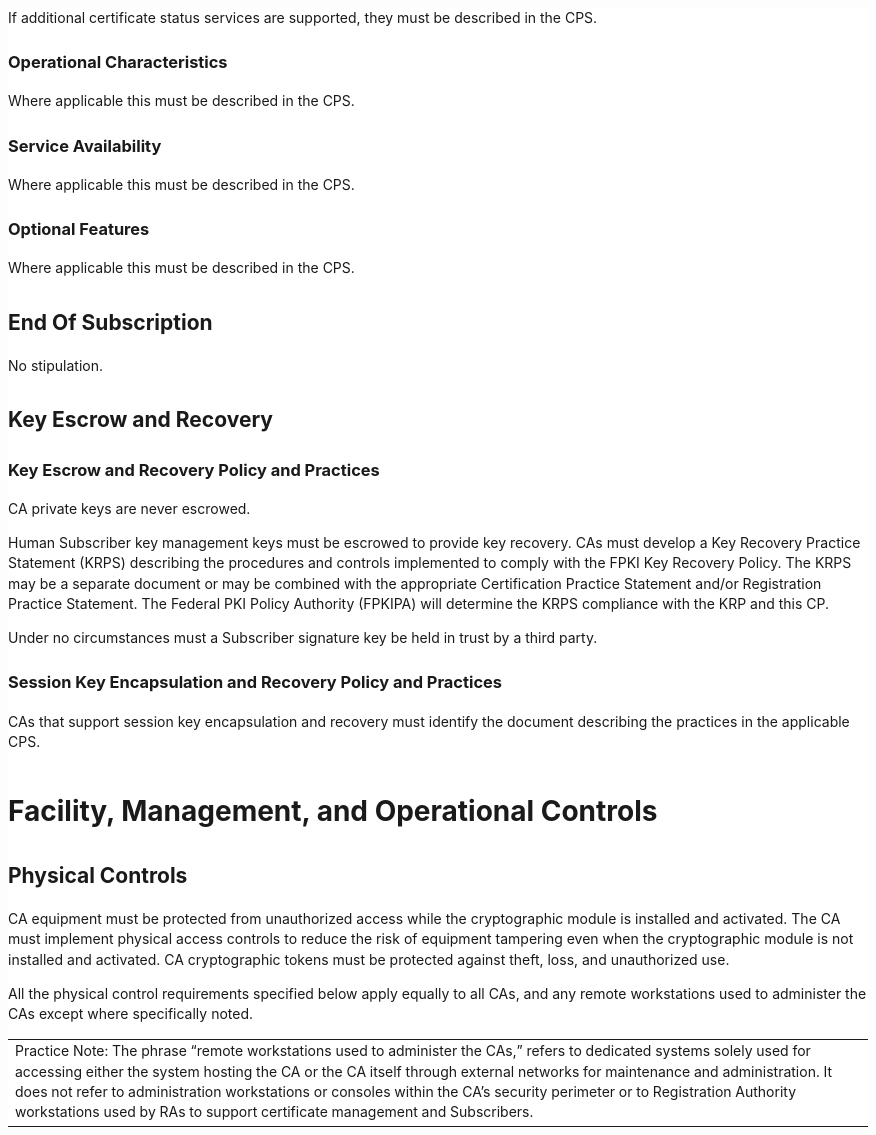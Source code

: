 If additional certificate status services are supported, they must be described in the CPS.

### Operational Characteristics

Where applicable this must be described in the CPS.

###  Service Availability

Where applicable this must be described in the CPS.

###  Optional Features

Where applicable this must be described in the CPS.

## End Of Subscription

No stipulation.

## Key Escrow and Recovery

###  Key Escrow and Recovery Policy and Practices

CA private keys are never escrowed.

Human Subscriber key management keys must be escrowed to provide key recovery. CAs must develop a Key Recovery Practice Statement (KRPS) describing the procedures and controls implemented to comply with the FPKI Key Recovery Policy. The KRPS may be a separate document or may be combined with the appropriate Certification Practice Statement and/or Registration Practice Statement. The Federal PKI Policy Authority (FPKIPA) will determine the KRPS compliance with the KRP and this CP.

Under no circumstances must a Subscriber signature key be held in trust by a third party.

###  Session Key Encapsulation and Recovery Policy and Practices

CAs that support session key encapsulation and recovery must identify the document describing the practices in the applicable CPS.

# Facility, Management, and Operational Controls

## Physical Controls

CA equipment must be protected from unauthorized access while the cryptographic module is installed and activated. The CA must implement physical access controls to reduce the risk of equipment tampering even when the cryptographic module is not installed and activated. CA cryptographic tokens must be protected against theft, loss, and unauthorized use.

All the physical control requirements specified below apply equally to all CAs, and any remote workstations used to administer the CAs except where specifically noted.

|                                                                                                                                                                                                                                                                                                                                                                                                                                                            |
| ---------------------------------------------------------------------------------------------------------------------------------------------------------------------------------------------------------------------------------------------------------------------------------------------------------------------------------------------------------------------------------------------------------------------------------------------------------- |
| Practice Note: The phrase “remote workstations used to administer the CAs,” refers to dedicated systems solely used for accessing either the system hosting the CA or the CA itself through external networks for maintenance and administration. It does not refer to administration workstations or consoles within the CA’s security perimeter or to Registration Authority workstations used by RAs to support certificate management and Subscribers. |
